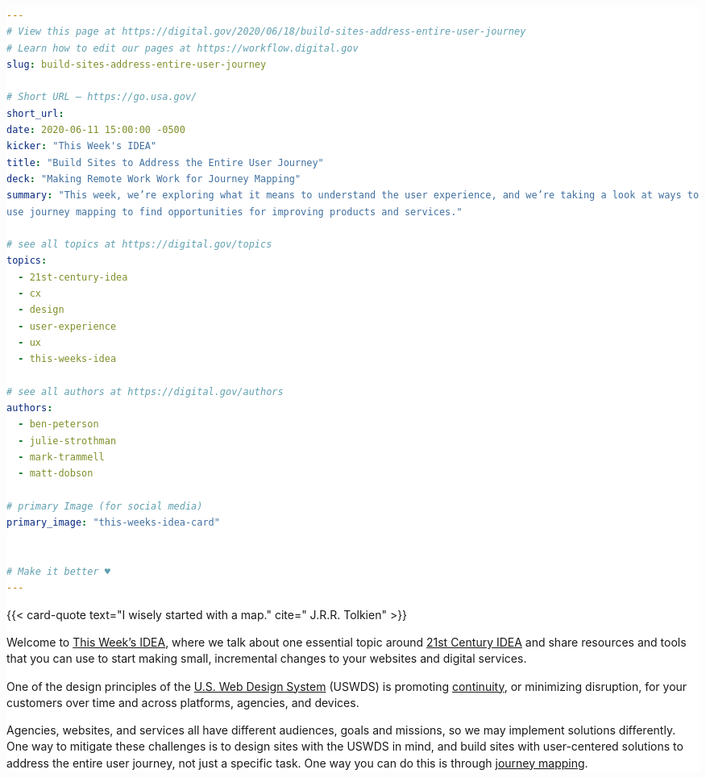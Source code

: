 ```yaml
---
# View this page at https://digital.gov/2020/06/18/build-sites-address-entire-user-journey
# Learn how to edit our pages at https://workflow.digital.gov
slug: build-sites-address-entire-user-journey

# Short URL — https://go.usa.gov/
short_url: 
date: 2020-06-11 15:00:00 -0500
kicker: "This Week's IDEA"
title: "Build Sites to Address the Entire User Journey"
deck: "Making Remote Work Work for Journey Mapping"
summary: "This week, we’re exploring what it means to understand the user experience, and we’re taking a look at ways to use journey mapping to find opportunities for improving products and services."

# see all topics at https://digital.gov/topics
topics: 
  - 21st-century-idea
  - cx
  - design
  - user-experience
  - ux
  - this-weeks-idea

# see all authors at https://digital.gov/authors
authors: 
  - ben-peterson
  - julie-strothman
  - mark-trammell
  - matt-dobson

# primary Image (for social media)
primary_image: "this-weeks-idea-card"


# Make it better ♥
---
```

{{< card-quote text="I wisely started with a map." cite=" J.R.R. Tolkien" >}}

Welcome to [This Week’s IDEA](https://digital.gov/topics/this-weeks-idea/), where we talk about one essential topic around [21st Century IDEA](https://digital.gov/resources/21st-century-integrated-digital-experience-act/) and share resources and tools that you can use to start making small, incremental changes to your websites and digital services.

One of the design principles of the [U.S. Web Design System](https://designsystem.digital.gov/) (USWDS) is promoting [continuity](https://designsystem.digital.gov/design-principles/#promote-continuity), or minimizing disruption, for your customers over time and across platforms, agencies, and devices.

Agencies, websites, and services all have different audiences, goals and missions, so we may implement solutions differently. One way to mitigate these challenges is to design sites with the USWDS in mind, and build sites with user-centered solutions to address the entire user journey, not just a specific task. One way you can do this is through [journey mapping](https://methods.18f.gov/decide/journey-mapping/).
